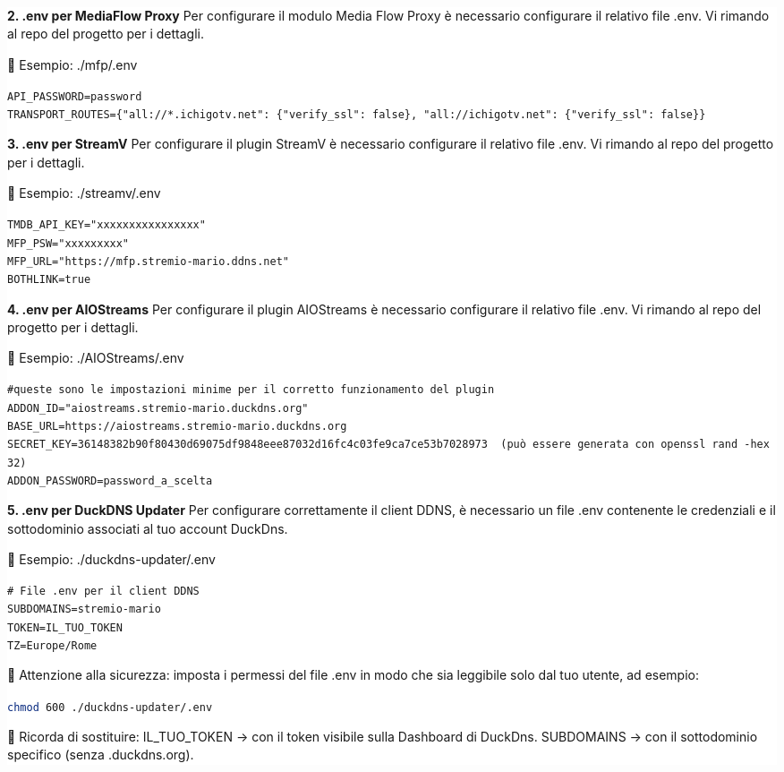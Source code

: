 **2. .env per MediaFlow Proxy**
Per configurare il modulo Media Flow Proxy è necessario configurare il relativo file .env. Vi rimando al repo del progetto per i dettagli.

📄 Esempio: ./mfp/.env
```text
API_PASSWORD=password
TRANSPORT_ROUTES={"all://*.ichigotv.net": {"verify_ssl": false}, "all://ichigotv.net": {"verify_ssl": false}}
```

**3. .env per StreamV**
Per configurare il plugin StreamV è necessario configurare il relativo file .env. Vi rimando al repo del progetto per i dettagli.

📄 Esempio: ./streamv/.env
```text
TMDB_API_KEY="xxxxxxxxxxxxxxxx"
MFP_PSW="xxxxxxxxx"
MFP_URL="https://mfp.stremio-mario.ddns.net"
BOTHLINK=true
```

**4. .env per AIOStreams**
Per configurare il plugin AIOStreams è necessario configurare il relativo file .env. Vi rimando al repo del progetto per i dettagli.

📄 Esempio: ./AIOStreams/.env
```text
#queste sono le impostazioni minime per il corretto funzionamento del plugin
ADDON_ID="aiostreams.stremio-mario.duckdns.org"
BASE_URL=https://aiostreams.stremio-mario.duckdns.org
SECRET_KEY=36148382b90f80430d69075df9848eee87032d16fc4c03fe9ca7ce53b7028973  (può essere generata con openssl rand -hex 32)
ADDON_PASSWORD=password_a_scelta
```

**5. .env per DuckDNS Updater**
Per configurare correttamente il client DDNS, è necessario un file .env contenente le credenziali e il sottodominio associati al tuo account DuckDns.

📄 Esempio: ./duckdns-updater/.env
```text
# File .env per il client DDNS
SUBDOMAINS=stremio-mario
TOKEN=IL_TUO_TOKEN
TZ=Europe/Rome
```

🛑 Attenzione alla sicurezza: imposta i permessi del file .env in modo che sia leggibile solo dal tuo utente, ad esempio:

```bash
chmod 600 ./duckdns-updater/.env
```

🔁 Ricorda di sostituire:
IL_TUO_TOKEN → con il token visibile sulla Dashboard di DuckDns.
SUBDOMAINS → con il sottodominio specifico (senza .duckdns.org).
